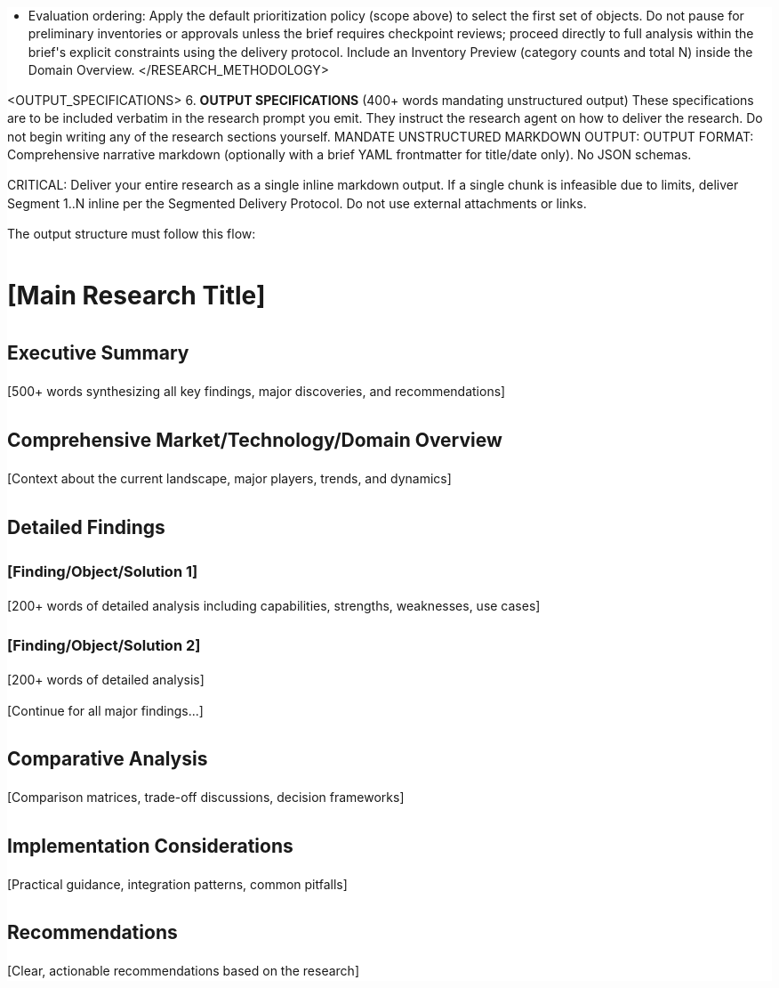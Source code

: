    - Evaluation ordering: Apply the default prioritization policy (scope above) to select the first set of objects. Do not pause for preliminary inventories or approvals unless the brief requires checkpoint reviews; proceed directly to full analysis within the brief's explicit constraints using the delivery protocol. Include an Inventory Preview (category counts and total N) inside the Domain Overview.
</RESEARCH_METHODOLOGY>

<OUTPUT_SPECIFICATIONS>
6. **OUTPUT SPECIFICATIONS** (400+ words mandating unstructured output)
   These specifications are to be included verbatim in the research prompt you emit. They instruct the research agent on how to deliver the research. Do not begin writing any of the research sections yourself.
   MANDATE UNSTRUCTURED MARKDOWN OUTPUT:
   OUTPUT FORMAT: Comprehensive narrative markdown (optionally with a brief YAML frontmatter for title/date only). No JSON schemas.

   CRITICAL: Deliver your entire research as a single inline markdown output. If a single chunk is infeasible due to limits, deliver Segment 1..N inline per the Segmented Delivery Protocol. Do not use external attachments or links.

   The output structure must follow this flow:
   
   # [Main Research Title]
   
   ## Executive Summary
   [500+ words synthesizing all key findings, major discoveries, and recommendations]
   
   ## Comprehensive Market/Technology/Domain Overview
   [Context about the current landscape, major players, trends, and dynamics]
   
   ## Detailed Findings
   ### [Finding/Object/Solution 1]
   [200+ words of detailed analysis including capabilities, strengths, weaknesses, use cases]
   
   ### [Finding/Object/Solution 2]
   [200+ words of detailed analysis]
   
   [Continue for all major findings...]
   
   ## Comparative Analysis
   [Comparison matrices, trade-off discussions, decision frameworks]
   
   ## Implementation Considerations
   [Practical guidance, integration patterns, common pitfalls]
   
   ## Recommendations
   [Clear, actionable recommendations based on the research]
   